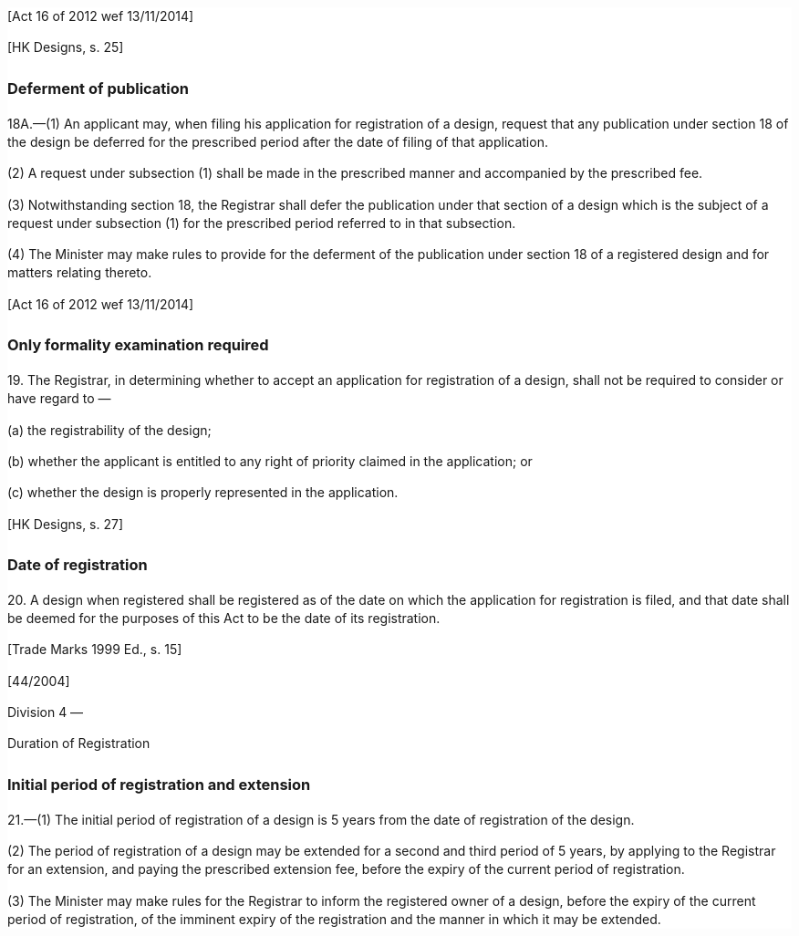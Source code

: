 [Act 16 of 2012 wef 13/11/2014]

[HK Designs, s. 25]

### Deferment of publication

18A\.—(1) An applicant may, when filing his application for registration of a design, request that any publication under section 18 of the design be deferred for the prescribed period after the date of filing of that application.

(2) A request under subsection (1) shall be made in the prescribed manner and accompanied by the prescribed fee.

(3) Notwithstanding section 18, the Registrar shall defer the publication under that section of a design which is the subject of a request under subsection (1) for the prescribed period referred to in that subsection.

(4) The Minister may make rules to provide for the deferment of the publication under section 18 of a registered design and for matters relating thereto.

[Act 16 of 2012 wef 13/11/2014]

### Only formality examination required

19\. The Registrar, in determining whether to accept an application for registration of a design, shall not be required to consider or have regard to —

(a) the registrability of the design;

(b) whether the applicant is entitled to any right of priority claimed in the application; or

(c) whether the design is properly represented in the application.

[HK Designs, s. 27]

### Date of registration

20\. A design when registered shall be registered as of the date on which the application for registration is filed, and that date shall be deemed for the purposes of this Act to be the date of its registration.

[Trade Marks 1999 Ed., s. 15]

[44/2004]

Division 4 —

Duration of Registration

### Initial period of registration and extension

21\.—(1) The initial period of registration of a design is 5 years from the date of registration of the design.

(2) The period of registration of a design may be extended for a second and third period of 5 years, by applying to the Registrar for an extension, and paying the prescribed extension fee, before the expiry of the current period of registration.

(3) The Minister may make rules for the Registrar to inform the registered owner of a design, before the expiry of the current period of registration, of the imminent expiry of the registration and the manner in which it may be extended.
